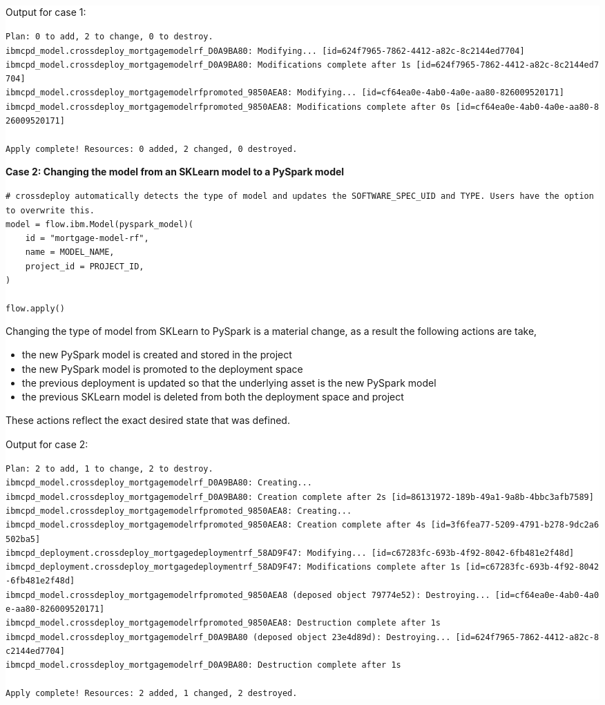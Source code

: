 Output for case 1:
```
Plan: 0 to add, 2 to change, 0 to destroy.
ibmcpd_model.crossdeploy_mortgagemodelrf_D0A9BA80: Modifying... [id=624f7965-7862-4412-a82c-8c2144ed7704]
ibmcpd_model.crossdeploy_mortgagemodelrf_D0A9BA80: Modifications complete after 1s [id=624f7965-7862-4412-a82c-8c2144ed7704]
ibmcpd_model.crossdeploy_mortgagemodelrfpromoted_9850AEA8: Modifying... [id=cf64ea0e-4ab0-4a0e-aa80-826009520171]
ibmcpd_model.crossdeploy_mortgagemodelrfpromoted_9850AEA8: Modifications complete after 0s [id=cf64ea0e-4ab0-4a0e-aa80-826009520171]

Apply complete! Resources: 0 added, 2 changed, 0 destroyed.
```

**Case 2: Changing the model from an SKLearn model to a PySpark model**
```
# crossdeploy automatically detects the type of model and updates the SOFTWARE_SPEC_UID and TYPE. Users have the option to overwrite this.
model = flow.ibm.Model(pyspark_model)(
    id = "mortgage-model-rf",
    name = MODEL_NAME,
    project_id = PROJECT_ID,
)

flow.apply()
```

Changing the type of model from SKLearn to PySpark is a material change, as a result the following actions are take,

- the new PySpark model is created and stored in the project
- the new PySpark model is promoted to the deployment space
- the previous deployment is updated so that the underlying asset is the new PySpark model
- the previous SKLearn model is deleted from both the deployment space and project

These actions reflect the exact desired state that was defined.

Output for case 2:
```
Plan: 2 to add, 1 to change, 2 to destroy.
ibmcpd_model.crossdeploy_mortgagemodelrf_D0A9BA80: Creating...
ibmcpd_model.crossdeploy_mortgagemodelrf_D0A9BA80: Creation complete after 2s [id=86131972-189b-49a1-9a8b-4bbc3afb7589]
ibmcpd_model.crossdeploy_mortgagemodelrfpromoted_9850AEA8: Creating...
ibmcpd_model.crossdeploy_mortgagemodelrfpromoted_9850AEA8: Creation complete after 4s [id=3f6fea77-5209-4791-b278-9dc2a6502ba5]
ibmcpd_deployment.crossdeploy_mortgagedeploymentrf_58AD9F47: Modifying... [id=c67283fc-693b-4f92-8042-6fb481e2f48d]
ibmcpd_deployment.crossdeploy_mortgagedeploymentrf_58AD9F47: Modifications complete after 1s [id=c67283fc-693b-4f92-8042-6fb481e2f48d]
ibmcpd_model.crossdeploy_mortgagemodelrfpromoted_9850AEA8 (deposed object 79774e52): Destroying... [id=cf64ea0e-4ab0-4a0e-aa80-826009520171]
ibmcpd_model.crossdeploy_mortgagemodelrfpromoted_9850AEA8: Destruction complete after 1s
ibmcpd_model.crossdeploy_mortgagemodelrf_D0A9BA80 (deposed object 23e4d89d): Destroying... [id=624f7965-7862-4412-a82c-8c2144ed7704]
ibmcpd_model.crossdeploy_mortgagemodelrf_D0A9BA80: Destruction complete after 1s

Apply complete! Resources: 2 added, 1 changed, 2 destroyed.
```
